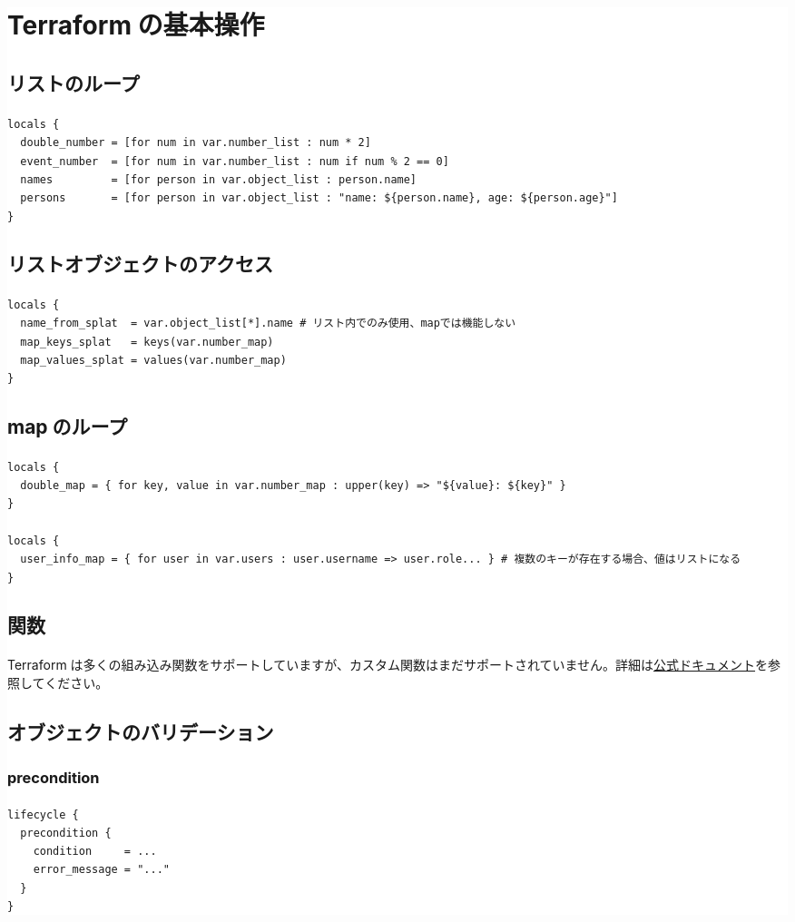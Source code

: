 # Terraform の基本操作

## リストのループ

```hcl
locals {
  double_number = [for num in var.number_list : num * 2]
  event_number  = [for num in var.number_list : num if num % 2 == 0]
  names         = [for person in var.object_list : person.name]
  persons       = [for person in var.object_list : "name: ${person.name}, age: ${person.age}"]
}
```

## リストオブジェクトのアクセス

```hcl
locals {
  name_from_splat  = var.object_list[*].name # リスト内でのみ使用、mapでは機能しない
  map_keys_splat   = keys(var.number_map)
  map_values_splat = values(var.number_map)
}
```

## map のループ

```hcl
locals {
  double_map = { for key, value in var.number_map : upper(key) => "${value}: ${key}" }
}

locals {
  user_info_map = { for user in var.users : user.username => user.role... } # 複数のキーが存在する場合、値はリストになる
}
```

## 関数

Terraform は多くの組み込み関数をサポートしていますが、カスタム関数はまだサポートされていません。詳細は[公式ドキュメント](https://developer.hashicorp.com/terraform/language/functions)を参照してください。

## オブジェクトのバリデーション

### precondition

```hcl
lifecycle {
  precondition {
    condition     = ...
    error_message = "..."
  }
}
```
